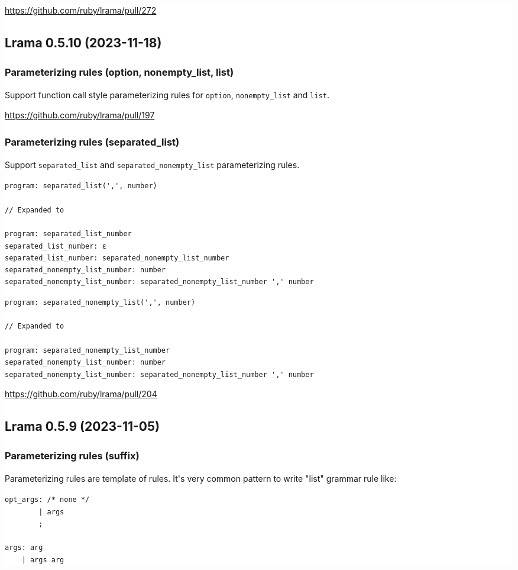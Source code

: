 <https://github.com/ruby/lrama/pull/272>

## Lrama 0.5.10 (2023-11-18)

### Parameterizing rules (option, nonempty_list, list)

Support function call style parameterizing rules for `option`, `nonempty_list` and `list`.

<https://github.com/ruby/lrama/pull/197>

### Parameterizing rules (separated_list)

Support `separated_list` and `separated_nonempty_list` parameterizing rules.

```
program: separated_list(',', number)

// Expanded to

program: separated_list_number
separated_list_number: ε
separated_list_number: separated_nonempty_list_number
separated_nonempty_list_number: number
separated_nonempty_list_number: separated_nonempty_list_number ',' number
```

```
program: separated_nonempty_list(',', number)

// Expanded to

program: separated_nonempty_list_number
separated_nonempty_list_number: number
separated_nonempty_list_number: separated_nonempty_list_number ',' number
```

<https://github.com/ruby/lrama/pull/204>

## Lrama 0.5.9 (2023-11-05)

### Parameterizing rules (suffix)

Parameterizing rules are template of rules.
It's very common pattern to write "list" grammar rule like:

```
opt_args: /* none */
        | args
        ;

args: arg
    | args arg
```
